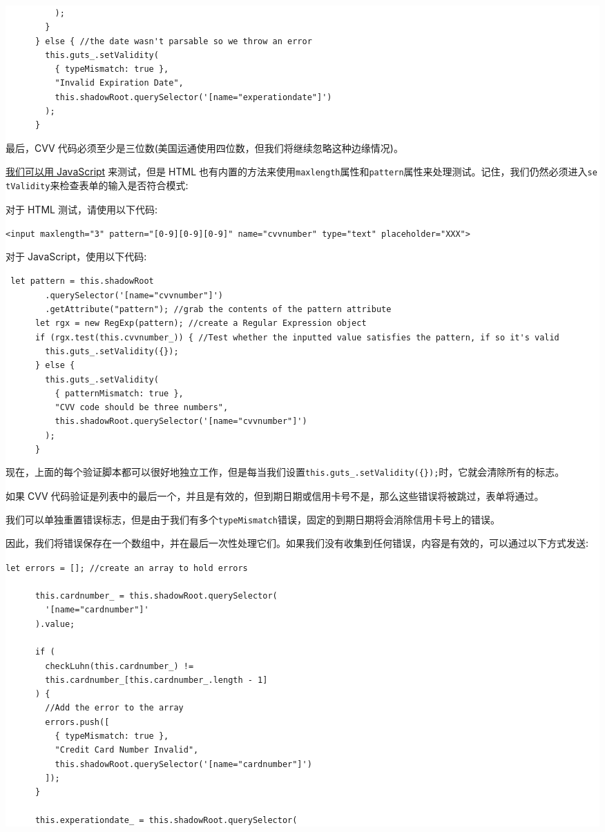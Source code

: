 ```
          );
        }
      } else { //the date wasn't parsable so we throw an error
        this.guts_.setValidity(
          { typeMismatch: true },
          "Invalid Expiration Date",
          this.shadowRoot.querySelector('[name="experationdate"]')
        );
      }
```

最后，CVV 代码必须至少是三位数(美国运通使用四位数，但我们将继续忽略这种边缘情况)。

[我们可以用 JavaScript](https://blog.logrocket.com/javascript-testing-best-practices/) 来测试，但是 HTML 也有内置的方法来使用`maxlength`属性和`pattern`属性来处理测试。记住，我们仍然必须进入`setValidity`来检查表单的输入是否符合模式:

对于 HTML 测试，请使用以下代码:

```
<input maxlength="3" pattern="[0-9][0-9][0-9]" name="cvvnumber" type="text" placeholder="XXX">
```

对于 JavaScript，使用以下代码:

```
 let pattern = this.shadowRoot
        .querySelector('[name="cvvnumber"]')
        .getAttribute("pattern"); //grab the contents of the pattern attribute
      let rgx = new RegExp(pattern); //create a Regular Expression object
      if (rgx.test(this.cvvnumber_)) { //Test whether the inputted value satisfies the pattern, if so it's valid
        this.guts_.setValidity({});
      } else {
        this.guts_.setValidity(
          { patternMismatch: true },
          "CVV code should be three numbers",
          this.shadowRoot.querySelector('[name="cvvnumber"]')
        );
      }
```

现在，上面的每个验证脚本都可以很好地独立工作，但是每当我们设置`this.guts_.setValidity({});`时，它就会清除所有的标志。

如果 CVV 代码验证是列表中的最后一个，并且是有效的，但到期日期或信用卡号不是，那么这些错误将被跳过，表单将通过。

我们可以单独重置错误标志，但是由于我们有多个`typeMismatch`错误，固定的到期日期将会消除信用卡号上的错误。

因此，我们将错误保存在一个数组中，并在最后一次性处理它们。如果我们没有收集到任何错误，内容是有效的，可以通过以下方式发送:

```
let errors = []; //create an array to hold errors

      this.cardnumber_ = this.shadowRoot.querySelector(
        '[name="cardnumber"]'
      ).value;

      if (
        checkLuhn(this.cardnumber_) !=
        this.cardnumber_[this.cardnumber_.length - 1]
      ) { 
        //Add the error to the array
        errors.push([
          { typeMismatch: true },
          "Credit Card Number Invalid",
          this.shadowRoot.querySelector('[name="cardnumber"]')
        ]);
      }

      this.experationdate_ = this.shadowRoot.querySelector(
```